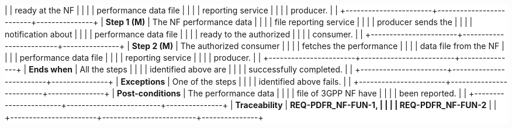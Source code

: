 |                       | ready at the NF         |               |
|                       | performance data file   |               |
|                       | reporting service       |               |
|                       | producer.               |               |
+-----------------------+-------------------------+---------------+
| **Step 1 (M)**        | The NF performance data |               |
|                       | file reporting service  |               |
|                       | producer sends the      |               |
|                       | notification about      |               |
|                       | performance data file   |               |
|                       | ready to the authorized |               |
|                       | consumer.               |               |
+-----------------------+-------------------------+---------------+
| **Step 2 (M)**        | The authorized consumer |               |
|                       | fetches the performance |               |
|                       | data file from the NF   |               |
|                       | performance data file   |               |
|                       | reporting service       |               |
|                       | producer.               |               |
+-----------------------+-------------------------+---------------+
| **Ends when**         | All the steps           |               |
|                       | identified above are    |               |
|                       | successfully completed. |               |
+-----------------------+-------------------------+---------------+
| **Exceptions**        | One of the steps        |               |
|                       | identified above fails. |               |
+-----------------------+-------------------------+---------------+
| **Post-conditions**   | The performance data    |               |
|                       | file of 3GPP NF have    |               |
|                       | been reported.          |               |
+-----------------------+-------------------------+---------------+
| **Traceability**      | **REQ-PDFR\_NF-FUN-1,   |               |
|                       | REQ-PDFR\_NF-FUN-2**    |               |
+-----------------------+-------------------------+---------------+
